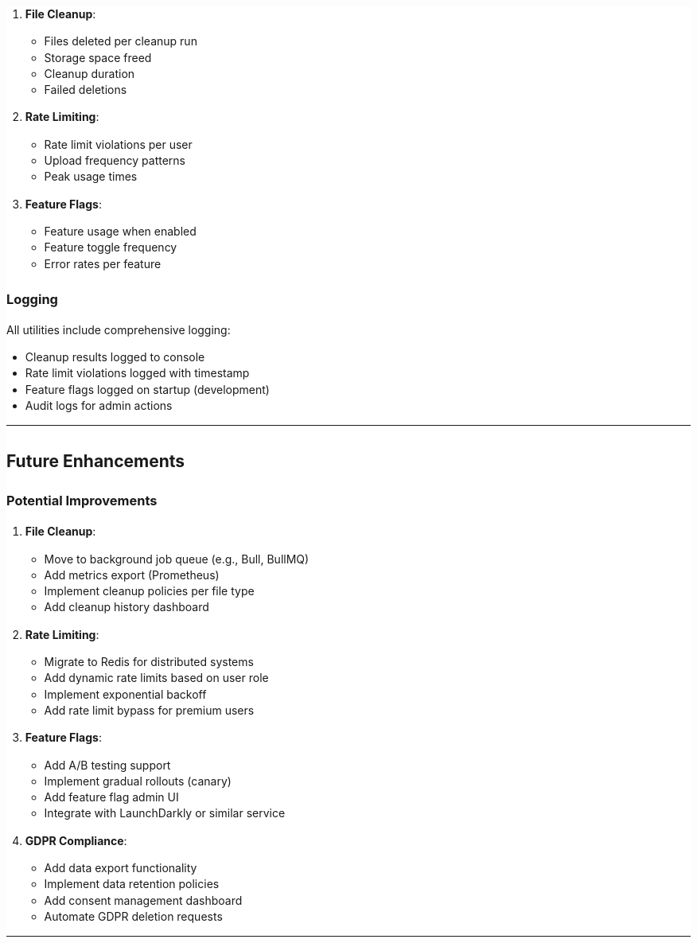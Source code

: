 1. **File Cleanup**:
   - Files deleted per cleanup run
   - Storage space freed
   - Cleanup duration
   - Failed deletions

2. **Rate Limiting**:
   - Rate limit violations per user
   - Upload frequency patterns
   - Peak usage times

3. **Feature Flags**:
   - Feature usage when enabled
   - Feature toggle frequency
   - Error rates per feature

### Logging

All utilities include comprehensive logging:
- Cleanup results logged to console
- Rate limit violations logged with timestamp
- Feature flags logged on startup (development)
- Audit logs for admin actions

---

## Future Enhancements

### Potential Improvements

1. **File Cleanup**:
   - Move to background job queue (e.g., Bull, BullMQ)
   - Add metrics export (Prometheus)
   - Implement cleanup policies per file type
   - Add cleanup history dashboard

2. **Rate Limiting**:
   - Migrate to Redis for distributed systems
   - Add dynamic rate limits based on user role
   - Implement exponential backoff
   - Add rate limit bypass for premium users

3. **Feature Flags**:
   - Add A/B testing support
   - Implement gradual rollouts (canary)
   - Add feature flag admin UI
   - Integrate with LaunchDarkly or similar service

4. **GDPR Compliance**:
   - Add data export functionality
   - Implement data retention policies
   - Add consent management dashboard
   - Automate GDPR deletion requests

---